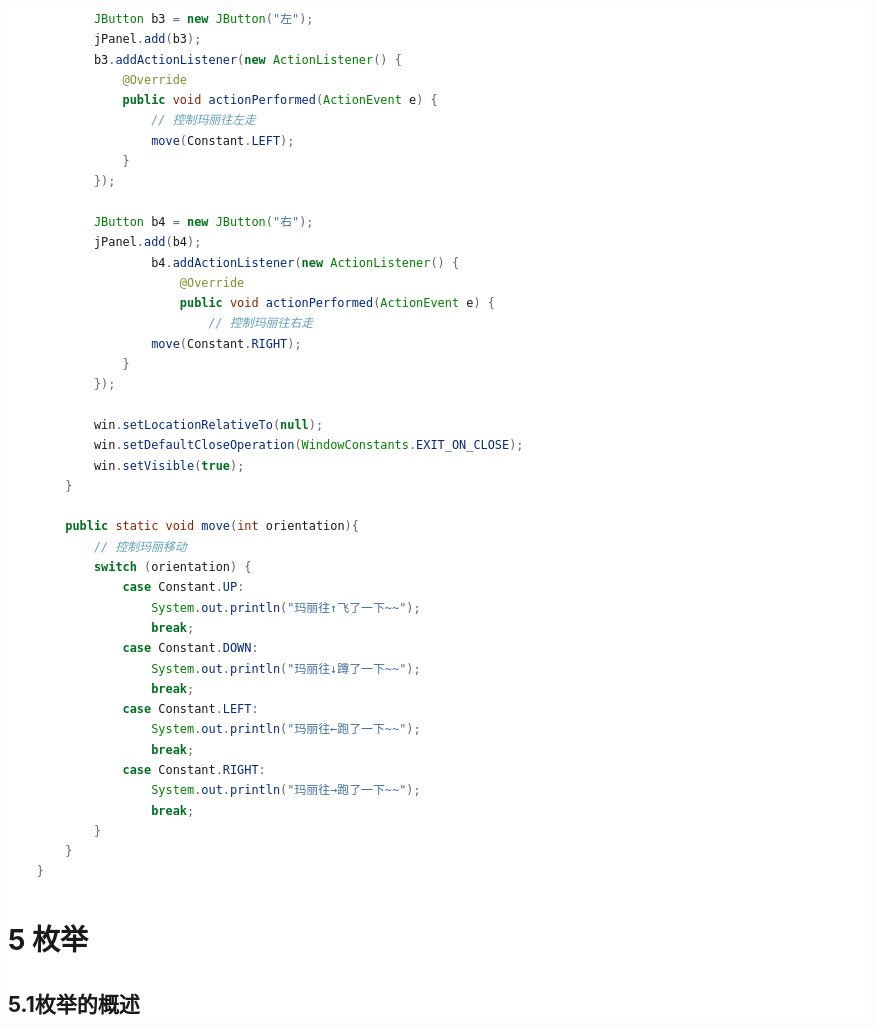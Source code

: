 ```JAVA
            JButton b3 = new JButton("左");
            jPanel.add(b3);
            b3.addActionListener(new ActionListener() {
                @Override
                public void actionPerformed(ActionEvent e) {
                    // 控制玛丽往左走
                    move(Constant.LEFT);
                }
            });

            JButton b4 = new JButton("右");
            jPanel.add(b4);
                    b4.addActionListener(new ActionListener() {
                        @Override
                        public void actionPerformed(ActionEvent e) {
                            // 控制玛丽往右走
                    move(Constant.RIGHT);
                }
            });

            win.setLocationRelativeTo(null);
            win.setDefaultCloseOperation(WindowConstants.EXIT_ON_CLOSE);
            win.setVisible(true);
        }

        public static void move(int orientation){
            // 控制玛丽移动
            switch (orientation) {
                case Constant.UP:
                    System.out.println("玛丽往↑飞了一下~~");
                    break;
                case Constant.DOWN:
                    System.out.println("玛丽往↓蹲了一下~~");
                    break;
                case Constant.LEFT:
                    System.out.println("玛丽往←跑了一下~~");
                    break;
                case Constant.RIGHT:
                    System.out.println("玛丽往→跑了一下~~");
                    break;
            }
        }
    }
```

# 5 枚举

## 5.1枚举的概述
